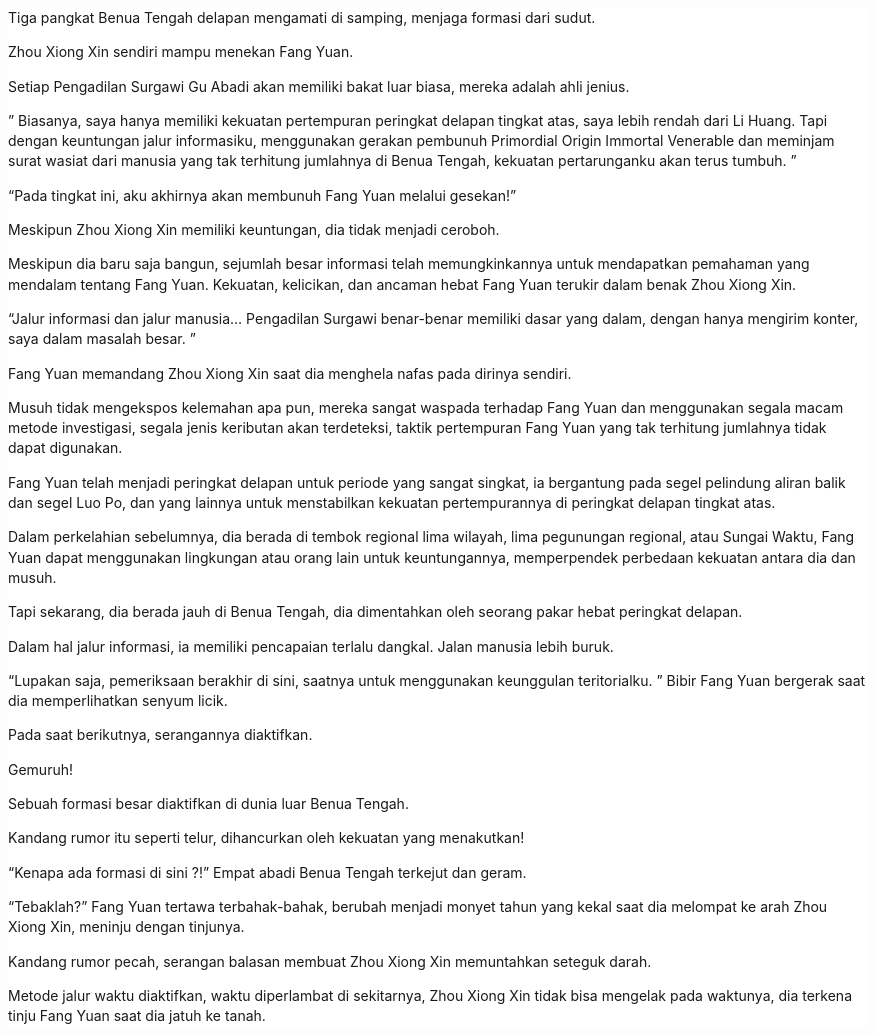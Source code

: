 Tiga pangkat Benua Tengah delapan mengamati di samping, menjaga formasi dari sudut.

Zhou Xiong Xin sendiri mampu menekan Fang Yuan.

Setiap Pengadilan Surgawi Gu Abadi akan memiliki bakat luar biasa, mereka adalah ahli jenius.

” Biasanya, saya hanya memiliki kekuatan pertempuran peringkat delapan tingkat atas, saya lebih rendah dari Li Huang. Tapi dengan keuntungan jalur informasiku, menggunakan gerakan pembunuh Primordial Origin Immortal Venerable dan meminjam surat wasiat dari manusia yang tak terhitung jumlahnya di Benua Tengah, kekuatan pertarunganku akan terus tumbuh. ”

“Pada tingkat ini, aku akhirnya akan membunuh Fang Yuan melalui gesekan!”

Meskipun Zhou Xiong Xin memiliki keuntungan, dia tidak menjadi ceroboh.

Meskipun dia baru saja bangun, sejumlah besar informasi telah memungkinkannya untuk mendapatkan pemahaman yang mendalam tentang Fang Yuan. Kekuatan, kelicikan, dan ancaman hebat Fang Yuan terukir dalam benak Zhou Xiong Xin.

“Jalur informasi dan jalur manusia… Pengadilan Surgawi benar-benar memiliki dasar yang dalam, dengan hanya mengirim konter, saya dalam masalah besar. ”

Fang Yuan memandang Zhou Xiong Xin saat dia menghela nafas pada dirinya sendiri.

Musuh tidak mengekspos kelemahan apa pun, mereka sangat waspada terhadap Fang Yuan dan menggunakan segala macam metode investigasi, segala jenis keributan akan terdeteksi, taktik pertempuran Fang Yuan yang tak terhitung jumlahnya tidak dapat digunakan.

Fang Yuan telah menjadi peringkat delapan untuk periode yang sangat singkat, ia bergantung pada segel pelindung aliran balik dan segel Luo Po, dan yang lainnya untuk menstabilkan kekuatan pertempurannya di peringkat delapan tingkat atas.

Dalam perkelahian sebelumnya, dia berada di tembok regional lima wilayah, lima pegunungan regional, atau Sungai Waktu, Fang Yuan dapat menggunakan lingkungan atau orang lain untuk keuntungannya, memperpendek perbedaan kekuatan antara dia dan musuh.

Tapi sekarang, dia berada jauh di Benua Tengah, dia dimentahkan oleh seorang pakar hebat peringkat delapan.

Dalam hal jalur informasi, ia memiliki pencapaian terlalu dangkal. Jalan manusia lebih buruk.

“Lupakan saja, pemeriksaan berakhir di sini, saatnya untuk menggunakan keunggulan teritorialku. ” Bibir Fang Yuan bergerak saat dia memperlihatkan senyum licik.

Pada saat berikutnya, serangannya diaktifkan.

Gemuruh!

Sebuah formasi besar diaktifkan di dunia luar Benua Tengah.

Kandang rumor itu seperti telur, dihancurkan oleh kekuatan yang menakutkan!

“Kenapa ada formasi di sini ?!” Empat abadi Benua Tengah terkejut dan geram.

“Tebaklah?” Fang Yuan tertawa terbahak-bahak, berubah menjadi monyet tahun yang kekal saat dia melompat ke arah Zhou Xiong Xin, meninju dengan tinjunya.

Kandang rumor pecah, serangan balasan membuat Zhou Xiong Xin memuntahkan seteguk darah.

Metode jalur waktu diaktifkan, waktu diperlambat di sekitarnya, Zhou Xiong Xin tidak bisa mengelak pada waktunya, dia terkena tinju Fang Yuan saat dia jatuh ke tanah.
